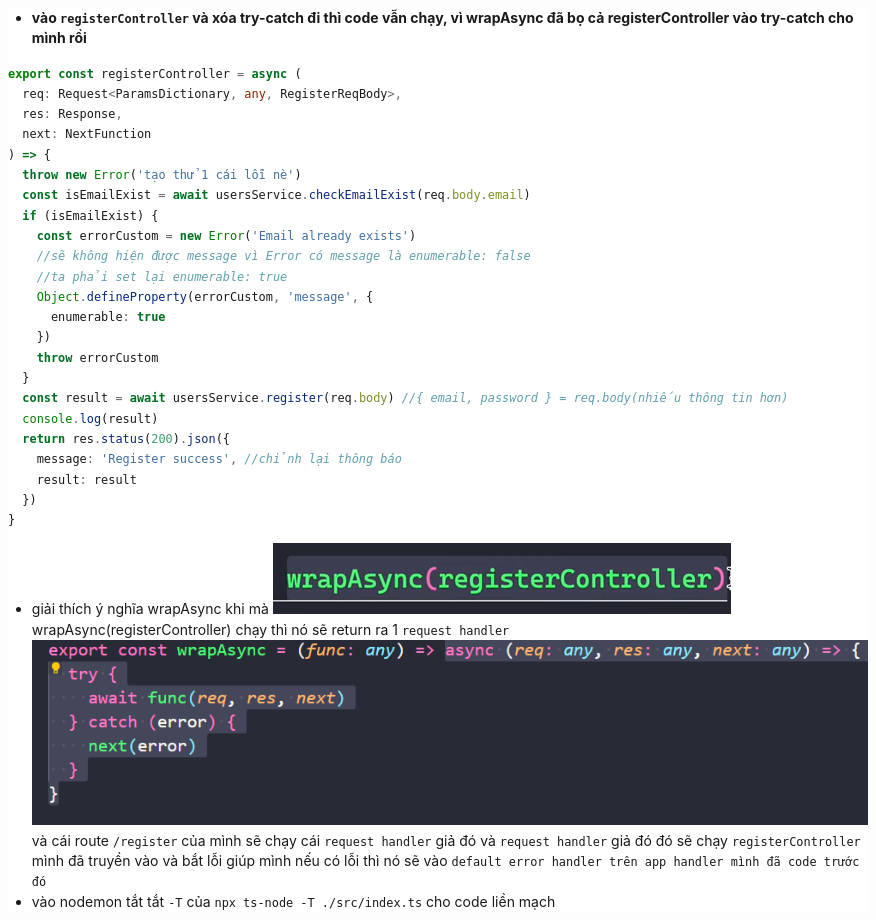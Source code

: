   - **vào `registerController` và xóa try-catch đi thì code vẫn chạy, vì wrapAsync đã bọ cả registerController vào try-catch cho mình rồi**

  ```ts
  export const registerController = async (
    req: Request<ParamsDictionary, any, RegisterReqBody>,
    res: Response,
    next: NextFunction
  ) => {
    throw new Error('tạo thử 1 cái lỗi nè')
    const isEmailExist = await usersService.checkEmailExist(req.body.email)
    if (isEmailExist) {
      const errorCustom = new Error('Email already exists')
      //sẽ không hiện được message vì Error có message là enumerable: false
      //ta phải set lại enumerable: true
      Object.defineProperty(errorCustom, 'message', {
        enumerable: true
      })
      throw errorCustom
    }
    const result = await usersService.register(req.body) //{ email, password } = req.body(nhiếu thông tin hơn)
    console.log(result)
    return res.status(200).json({
      message: 'Register success', //chỉnh lại thông báo
      result: result
    })
  }
  ```

- giải thích ý nghĩa wrapAsync
  khi mà ![Alt text](image-66.png)
  wrapAsync(registerController) chạy thì nó sẽ return ra 1 `request handler`
  ![Alt text](image-67.png)
  và cái route `/register` của mình sẽ chạy cái `request handler` giả đó
  và `request handler` giả đó đó sẽ chạy `registerController` mình đã truyền vào và bắt lỗi giúp mình
  nếu có lỗi thì nó sẽ vào `default error handler trên app handler mình đã code trước đó`
- vào nodemon tắt tắt `-T` của `npx ts-node -T ./src/index.ts` cho code liền mạch
